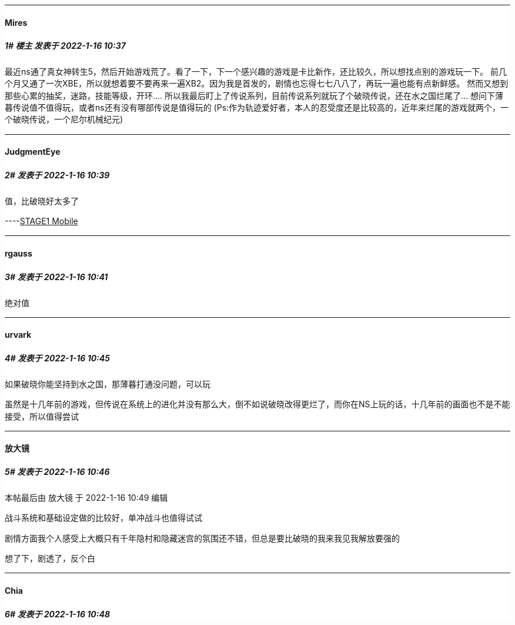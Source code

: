 

*****

####  Mires  
##### 1#       楼主       发表于 2022-1-16 10:37

最近ns通了真女神转生5，然后开始游戏荒了。看了一下，下一个感兴趣的游戏是卡比新作，还比较久，所以想找点别的游戏玩一下。
前几个月又通了一次XBE，所以就想着要不要再来一遍XB2。因为我是首发的，剧情也忘得七七八八了，再玩一遍也能有点新鲜感。
然而又想到那些心累的抽奖，迷路，技能等级，开环....
所以我最后盯上了传说系列，目前传说系列就玩了个破晓传说，还在水之国烂尾了...
想问下薄暮传说值不值得玩，或者ns还有没有哪部传说是值得玩的
(Ps:作为轨迹爱好者，本人的忍受度还是比较高的，近年来烂尾的游戏就两个，一个破晓传说，一个尼尔机械纪元)

*****

####  JudgmentEye  
##### 2#       发表于 2022-1-16 10:39

值，比破晓好太多了

----[STAGE1 Mobile](http://bbs.saraba1st.com/?1.0)

*****

####  rgauss  
##### 3#       发表于 2022-1-16 10:41

绝对值

*****

####  urvark  
##### 4#       发表于 2022-1-16 10:45

如果破晓你能坚持到水之国，那薄暮打通没问题，可以玩

虽然是十几年前的游戏，但传说在系统上的进化并没有那么大，倒不如说破晓改得更烂了，而你在NS上玩的话，十几年前的画面也不是不能接受，所以值得尝试

*****

####  放大镜  
##### 5#       发表于 2022-1-16 10:46

 本帖最后由 放大镜 于 2022-1-16 10:49 编辑 

战斗系统和基础设定做的比较好，单冲战斗也值得试试

剧情方面我个人感受上大概只有千年隐村和隐藏迷宫的氛围还不错，但总是要比破晓的我来我见我解放要强的

想了下，剧透了，反个白

*****

####  Chia  
##### 6#       发表于 2022-1-16 10:48
